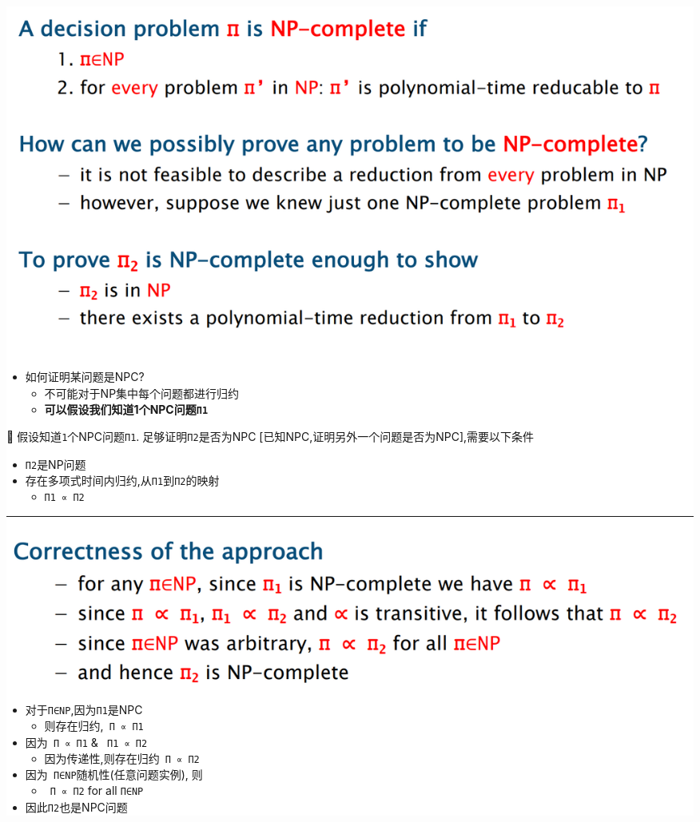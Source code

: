 ![](/static/2020-11-23-18-37-28.png)

* 如何证明某问题是NPC?
  * 不可能对于NP集中每个问题都进行归约
  * **可以假设我们知道1个NPC问题`Π1`**

🍊 假设知道`1`个NPC问题`Π1`. 足够证明`Π2`是否为NPC [已知NPC,证明另外一个问题是否为NPC],需要以下条件

* `Π2`是NP问题
* 存在多项式时间内归约,从`Π1`到`Π2`的映射
  *  `Π1 ∝ Π2`

---

![](/static/2020-11-23-18-42-13.png)

* 对于`Π∈NP`,因为`Π1`是NPC
  * 则存在归约,` Π ∝ Π1`
* 因为` Π ∝ Π1` & ` Π1 ∝ Π2`
  * 因为传递性,则存在归约` Π ∝ Π2`
* 因为` Π∈NP`随机性(任意问题实例), 则
  * ` Π ∝ Π2` for all `Π∈NP`
* 因此`Π2`也是NPC问题
